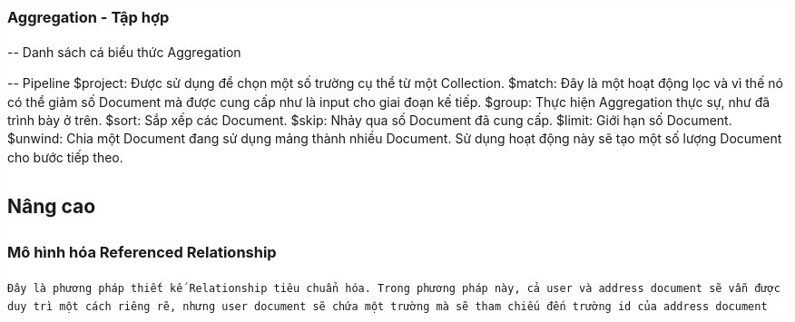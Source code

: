 ### Aggregation - Tập hợp

<script type="text/javascript">
-- select by_user, count(*) from mycol group by by_user
> db.mycol.aggregate([{$group : {_id : "$by_user", num_tutorial : {$sum : 1}}}])
</script>

-- Danh sách cá biểu thức Aggregation
<script type="text/javascript">
Biểu thức	Miêu tả						Ví dụ
$sum	Sum giá trị Document trong Collection đó	db.mycol.aggregate([{$group : {_id : "$by_user", num_tutorial : {$sum : "$likes"}}}])
$avg	AVG giá trị Document trong Collection đó	db.mycol.aggregate([{$group : {_id : "$by_user", num_tutorial : {$avg : "$likes"}}}])
$min	Lấy min từ Document trong Collection đó	db.mycol.aggregate([{$group : {_id : "$by_user", num_tutorial : {$min : "$likes"}}}])
$max	Lấy max từ Document trong Collection đó	db.mycol.aggregate([{$group : {_id : "$by_user", num_tutorial : {$max : "$likes"}}}])
$push	Chèn giá trị vào trong một mảng trong Document kết quả	db.mycol.aggregate([{$group : {_id : "$by_user", url : {$push: "$url"}}}])
$addToSet	Chèn giá trị tới một mảng trong Document kết quả, nhưng không tạo các bản sao	db.mycol.aggregate([{$group : {_id : "$by_user", url : {$addToSet : "$url"}}}])
$first	Lấy Document đầu tiên từ Source Document theo nhóm	db.mycol.aggregate([{$group : {_id : "$by_user", first_url : {$first : "$url"}}}])
$last	Lấy Document cuối cùng từ Source Document theo nhóm	db.mycol.aggregate([{$group : {_id : "$by_user", last_url : {$last : "$url"}}}])
</script>

-- Pipeline
$project: Được sử dụng để chọn một số trường cụ thể từ một Collection.
$match: Đây là một hoạt động lọc và vì thế nó có thể giảm số Document mà được cung cấp như là input cho giai đoạn kế tiếp.
$group: Thực hiện Aggregation thực sự, như đã trình bày ở trên.
$sort: Sắp xếp các Document.
$skip: Nhảy qua số Document đã cung cấp.
$limit: Giới hạn số Document.
$unwind: Chia một Document đang sử dụng mảng thành nhiều Document. Sử dụng hoạt động này sẽ tạo một số lượng Document cho bước tiếp theo.

## Nâng cao
### Mô hình hóa Referenced Relationship
	Đây là phương pháp thiết kế Relationship tiêu chuẩn hóa. Trong phương pháp này, cả user và address document sẽ vẫn được duy trì một cách riêng rẽ, nhưng user document sẽ chứa một trường mà sẽ tham chiếu đến trường id của address document
<script type="text/javascript">
\\ user document:
{
   "_id":ObjectId("52ffc33cd85242f436000001"),
   "name": "Tom Hanks",
   "contact": "987654321",
   "dob": "01-01-1991"
}
\\ address document:
{
   "_id":ObjectId("52ffc4a5d85242602e000000"),
   "building": "22 A, Indiana Apt",
   "pincode": 123456,
   "city": "Los Angeles",
   "state": "California"
}
\\ Quan hệ 1-N (user - address)
{
   "_id":ObjectId("52ffc33cd85242f436000001"),